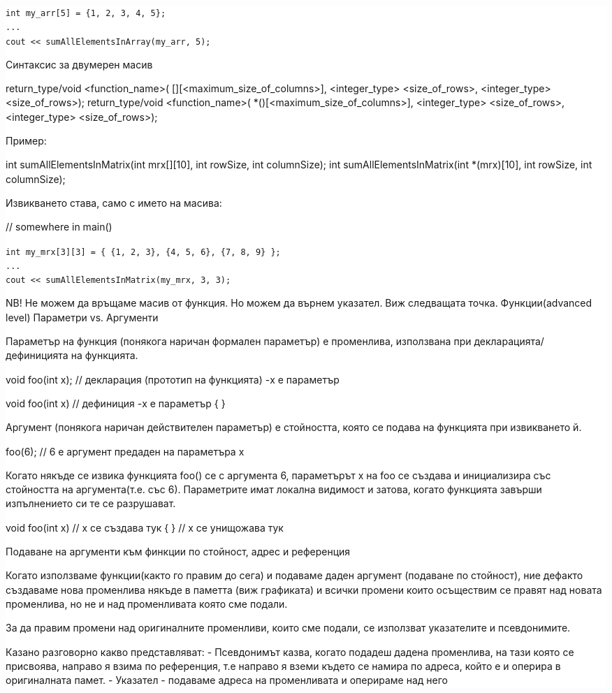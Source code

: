 	int my_arr[5] = {1, 2, 3, 4, 5};
	...
	cout << sumAllElementsInArray(my_arr, 5);

Синтаксис за двумерен масив

return_type/void <function_name>( <type> <name>[][<maximum_size_of_columns>], <integer_type> <size_of_rows>, <integer_type> <size_of_rows>);
return_type/void <function_name>( <type> *(<name>)[<maximum_size_of_columns>], <integer_type> <size_of_rows>, <integer_type> <size_of_rows>);

Пример:

int sumAllElementsInMatrix(int mrx[][10], int rowSize, int columnSize);
int sumAllElementsInMatrix(int *(mrx)[10], int rowSize, int columnSize);

Извикването става, само с името на масива:

// somewhere in main()

	int my_mrx[3][3] = { {1, 2, 3}, {4, 5, 6}, {7, 8, 9} };
	...
	cout << sumAllElementsInMatrix(my_mrx, 3, 3);

NB! Не можем да връщаме масив от функция. Но можем да върнем указател. Виж следващата точка.
Функции(advanced level)
Параметри vs. Аргументи

Параметър на функция (понякога наричан формален параметър) е променлива, използвана при декларацията/дефиницията на функцията.

void foo(int x); // декларация (прототип на функцията) -x е параметър
 
void foo(int x) // дефиниция  -x е параметър
{
}

Аргумент (понякога наричан действителен параметър) е стойността, която се подава на функцията при извикването й.

foo(6); // 6 е аргумент предаден на параметъра x

Когато някъде се извика функцията foo() се с аргумента 6, параметърът х на foo се създава и инициализира със стойността на аргумента(т.е. със 6). Параметрите имат локална видимост и затова, когато функцията завърши изпълнението си те се разрушават.

void foo(int x) // х се създава тук
{
} // х се унищожава тук

Подаване на аргументи към финкции по стойност, адрес и референция

Когато използваме функции(както го правим до сега) и подаваме даден аргумент (подаване по стойност), ние дефакто създаваме нова променлива някъде в паметта (виж графиката) и всички промени които осъществим се правят над новата променлива, но не и над променливата която сме подали.

За да правим промени над оригиналните променливи, които сме подали, се използват указателите и псевдонимите.

Казано разговорно какво представляват: - Псевдонимът казва, когато подадеш дадена променлива, на тази която се присвоява, направо я взима по референция, т.е направо я вземи където се намира по адреса, който е и оперира в оригиналната памет. - Указател - подаваме адреса на променливата и оперираме над него
